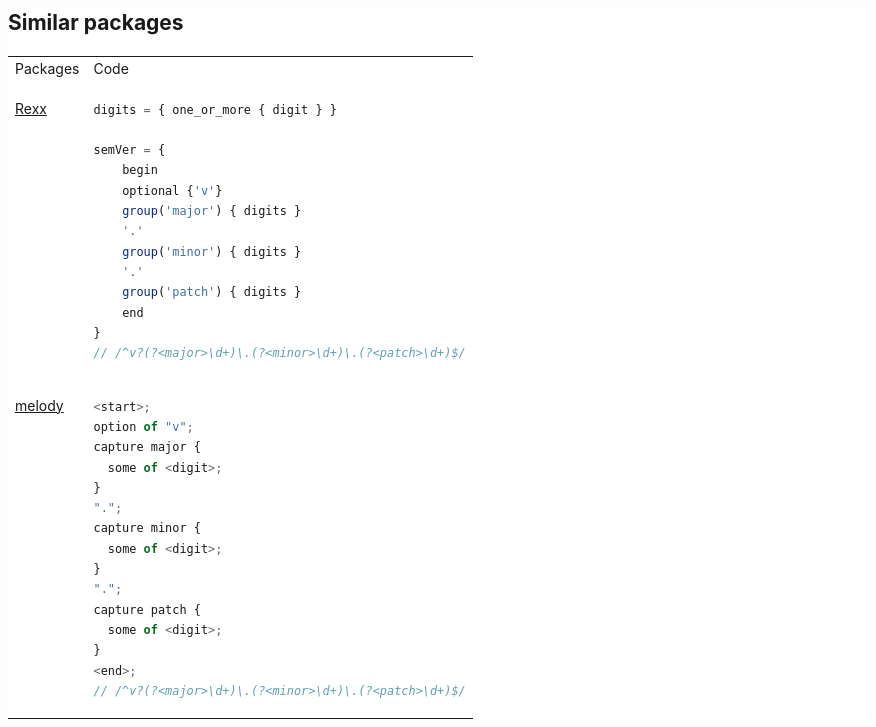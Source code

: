 ## Similar packages

<table>
<tr>
<td>Packages</td> <td> Code </td>
</tr>

<tr>
<td>

[Rexx](https://github.com/yyytcool/rexx)

</td>
<td> 

```js
digits = { one_or_more { digit } }

semVer = {
    begin
    optional {'v'}
    group('major') { digits }
    '.'
    group('minor') { digits }
    '.'
    group('patch') { digits }
    end
}
// /^v?(?<major>\d+)\.(?<minor>\d+)\.(?<patch>\d+)$/
```

</td>
</tr>

<tr><td>

[melody](https://github.com/yoav-lavi/melody)

</td>
<td>

```js
<start>;
option of "v";
capture major {
  some of <digit>;
}
".";
capture minor {
  some of <digit>;
}
".";
capture patch {
  some of <digit>;
}
<end>;
// /^v?(?<major>\d+)\.(?<minor>\d+)\.(?<patch>\d+)$/
```
